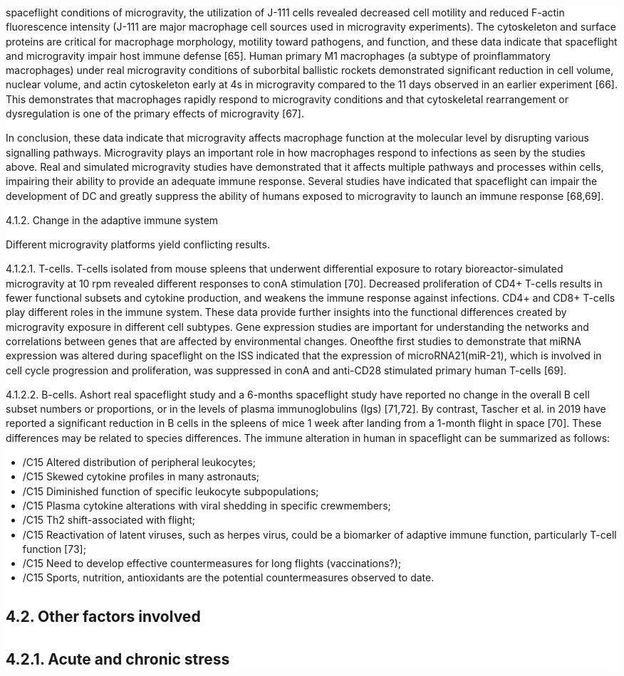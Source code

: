 spaceflight conditions of microgravity, the utilization of J-111 cells revealed decreased cell motility and reduced F-actin fluorescence intensity (J-111 are major macrophage cell sources used in microgravity experiments). The cytoskeleton and surface proteins are critical for macrophage morphology, motility toward pathogens, and function, and these data indicate that spaceflight and microgravity impair host immune defense [65]. Human primary M1 macrophages (a subtype of proinflammatory macrophages) under real microgravity conditions of suborbital ballistic rockets demonstrated significant reduction in cell volume, nuclear volume, and actin cytoskeleton early at 4s in microgravity compared to the 11 days observed in an earlier experiment [66]. This demonstrates that macrophages rapidly respond to microgravity conditions and that cytoskeletal rearrangement or dysregulation is one of the primary effects of microgravity [67].

In conclusion, these data indicate that microgravity affects macrophage function at the molecular level by disrupting various signalling pathways. Microgravity plays an important role in how macrophages respond to infections as seen by the studies above. Real and simulated microgravity studies have demonstrated that it affects multiple pathways and processes within cells, impairing their ability to provide an adequate immune response. Several studies have indicated that spaceflight can impair the development of DC and greatly suppress the ability of humans exposed to microgravity to launch an immune response [68,69].

4.1.2. Change in the adaptive immune system

Different microgravity platforms yield conflicting results.

4.1.2.1. T-cells. T-cells isolated from mouse spleens that underwent differential exposure to rotary bioreactor-simulated microgravity at 10 rpm revealed different responses to conA stimulation [70]. Decreased proliferation of CD4+ T-cells results in fewer functional subsets and cytokine production, and weakens the immune response against infections. CD4+ and CD8+ T-cells play different roles in the immune system. These data provide further insights into the functional differences created by microgravity exposure in different cell subtypes. Gene expression studies are important for understanding the networks and correlations between genes that are affected by environmental changes. Oneofthe first studies to demonstrate that miRNA expression was altered during spaceflight on the ISS indicated that the expression of microRNA21(miR-21), which is involved in cell cycle progression and proliferation, was suppressed in conA and anti-CD28 stimulated primary human T-cells [69].

4.1.2.2. B-cells. Ashort real spaceflight study and a 6-months spaceflight study have reported no change in the overall B cell subset numbers or proportions, or in the levels of plasma immunoglobulins (Igs) [71,72]. By contrast, Tascher et al. in 2019 have reported a significant reduction in B cells in the spleens of mice 1 week after landing from a 1-month flight in space [70]. These differences may be related to species differences. The immune alteration in human in spaceflight can be summarized as follows:

- /C15 Altered distribution of peripheral leukocytes;
- /C15 Skewed cytokine profiles in many astronauts;
- /C15 Diminished function of specific leukocyte subpopulations;
- /C15 Plasma cytokine alterations with viral shedding in specific crewmembers;
- /C15 Th2 shift-associated with flight;
- /C15 Reactivation of latent viruses, such as herpes virus, could be a biomarker of adaptive immune function, particularly T-cell function [73];
- /C15 Need to develop effective countermeasures for long flights (vaccinations?);
- /C15 Sports, nutrition, antioxidants are the potential countermeasures observed to date.

## 4.2. Other factors involved

## 4.2.1. Acute and chronic stress
